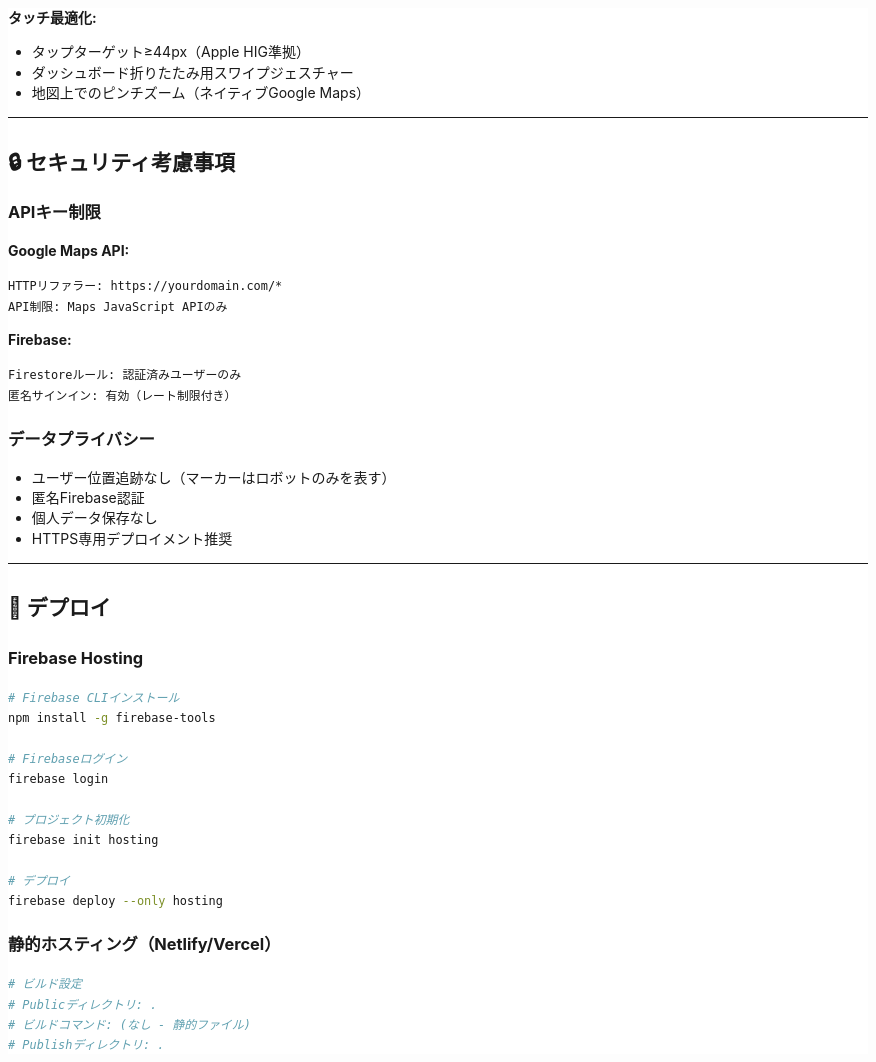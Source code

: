 **タッチ最適化:**
- タップターゲット≥44px（Apple HIG準拠）
- ダッシュボード折りたたみ用スワイプジェスチャー
- 地図上でのピンチズーム（ネイティブGoogle Maps）

---

## 🔒 セキュリティ考慮事項

### APIキー制限

**Google Maps API:**
```
HTTPリファラー: https://yourdomain.com/*
API制限: Maps JavaScript APIのみ
```

**Firebase:**
```
Firestoreルール: 認証済みユーザーのみ
匿名サインイン: 有効（レート制限付き）
```

### データプライバシー

- ユーザー位置追跡なし（マーカーはロボットのみを表す）
- 匿名Firebase認証
- 個人データ保存なし
- HTTPS専用デプロイメント推奨

---

## 🚀 デプロイ

### Firebase Hosting

```bash
# Firebase CLIインストール
npm install -g firebase-tools

# Firebaseログイン
firebase login

# プロジェクト初期化
firebase init hosting

# デプロイ
firebase deploy --only hosting
```

### 静的ホスティング（Netlify/Vercel）

```bash
# ビルド設定
# Publicディレクトリ: .
# ビルドコマンド: (なし - 静的ファイル)
# Publishディレクトリ: .
```
